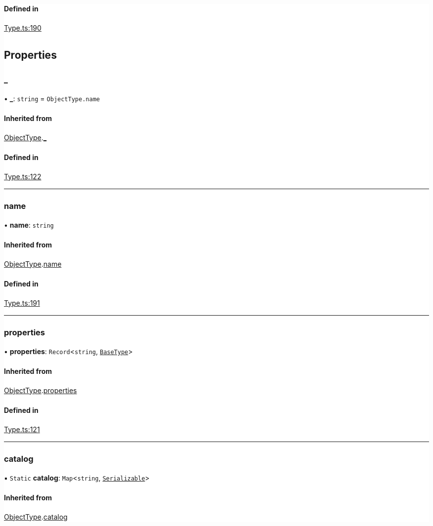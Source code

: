 #### Defined in

[Type.ts:190](https://github.com/flowi-dev/core/blob/4d374fd/src/classes/Type.ts#L190)

## Properties

### \_

• **\_**: `string` = `ObjectType.name`

#### Inherited from

[ObjectType](Type.ObjectType.md).[_](Type.ObjectType.md#_)

#### Defined in

[Type.ts:122](https://github.com/flowi-dev/core/blob/4d374fd/src/classes/Type.ts#L122)

___

### name

• **name**: `string`

#### Inherited from

[ObjectType](Type.ObjectType.md).[name](Type.ObjectType.md#name)

#### Defined in

[Type.ts:191](https://github.com/flowi-dev/core/blob/4d374fd/src/classes/Type.ts#L191)

___

### properties

• **properties**: `Record`<`string`, [`BaseType`](Type.BaseType.md)\>

#### Inherited from

[ObjectType](Type.ObjectType.md).[properties](Type.ObjectType.md#properties)

#### Defined in

[Type.ts:121](https://github.com/flowi-dev/core/blob/4d374fd/src/classes/Type.ts#L121)

___

### catalog

▪ `Static` **catalog**: `Map`<`string`, [`Serializable`](Serializable.Serializable.md)\>

#### Inherited from

[ObjectType](Type.ObjectType.md).[catalog](Type.ObjectType.md#catalog)
